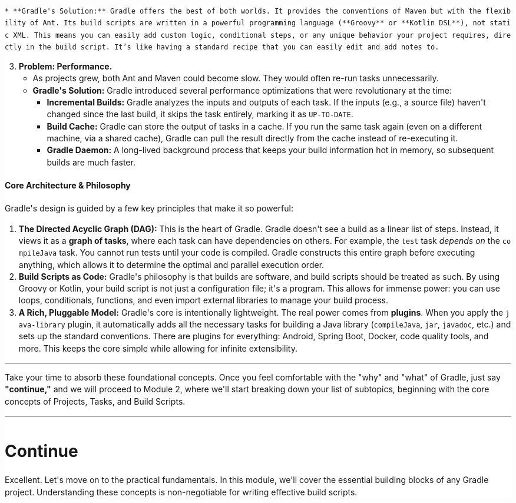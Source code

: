     * **Gradle's Solution:** Gradle offers the best of both worlds. It provides the conventions of Maven but with the flexibility of Ant. Its build scripts are written in a powerful programming language (**Groovy** or **Kotlin DSL**), not static XML. This means you can easily add custom logic, conditional steps, or any unique behavior your project requires, directly in the build script. It’s like having a standard recipe that you can easily edit and add notes to.
3. **Problem: Performance.**
    * As projects grew, both Ant and Maven could become slow. They would often re-run tasks unnecessarily.
    * **Gradle's Solution:** Gradle introduced several performance optimizations that were revolutionary at the time:
        * **Incremental Builds:** Gradle analyzes the inputs and outputs of each task. If the inputs (e.g., a source file) haven't changed since the last build, it skips the task entirely, marking it as `UP-TO-DATE`.
        * **Build Cache:** Gradle can store the output of tasks in a cache. If you run the same task again (even on a different machine, via a shared cache), Gradle can pull the result directly from the cache instead of re-executing it.
        * **Gradle Daemon:** A long-lived background process that keeps your build information hot in memory, so subsequent builds are much faster.

#### **Core Architecture \& Philosophy**

Gradle's design is guided by a few key principles that make it so powerful:

1. **The Directed Acyclic Graph (DAG):** This is the heart of Gradle. Gradle doesn't see a build as a linear list of steps. Instead, it views it as a **graph of tasks**, where each task can have dependencies on others. For example, the `test` task *depends on* the `compileJava` task. You cannot run tests until your code is compiled. Gradle constructs this entire graph before executing anything, which allows it to determine the optimal and parallel execution order.
2. **Build Scripts as Code:** Gradle's philosophy is that builds are software, and build scripts should be treated as such. By using Groovy or Kotlin, your build script is not just a configuration file; it's a program. This allows for immense power: you can use loops, conditionals, functions, and even import external libraries to manage your build process.
3. **A Rich, Pluggable Model:** Gradle's core is intentionally lightweight. The real power comes from **plugins**. When you apply the `java-library` plugin, it automatically adds all the necessary tasks for building a Java library (`compileJava`, `jar`, `javadoc`, etc.) and sets up the standard conventions. There are plugins for everything: Android, Spring Boot, Docker, code quality tools, and more. This keeps the core simple while allowing for infinite extensibility.

***

Take your time to absorb these foundational concepts. Once you feel comfortable with the "why" and "what" of Gradle, just say **"continue,"** and we will proceed to Module 2, where we'll start breaking down your list of subtopics, beginning with the core concepts of Projects, Tasks, and Build Scripts.

---

# Continue

Excellent. Let's move on to the practical fundamentals. In this module, we'll cover the essential building blocks of any Gradle project. Understanding these concepts is non-negotiable for writing effective build scripts.
